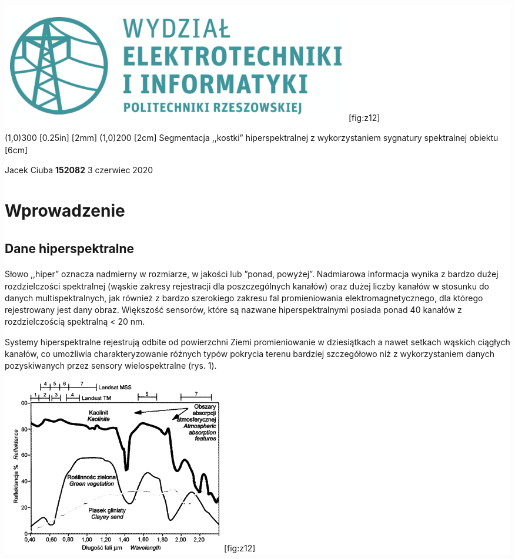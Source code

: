 ![image](images/0.png) [fig:z12]

(1,0)<span>300</span>
[0.25in]
[2mm] (1,0)<span>200</span>
[2cm] Segmentacja ,,kostki” hiperspektralnej z wykorzystaniem sygnatury spektralnej obiektu
[6cm]

Jacek Ciuba **152082**
3 czerwiec 2020

Wprowadzenie
============

Dane hiperspektralne
--------------------

Słowo ,,hiper” oznacza nadmierny w rozmiarze, w jakości lub ”ponad, powyżej”. Nadmiarowa informacja wynika z bardzo dużej rozdzielczości spektralnej (wąskie zakresy rejestracji dla poszczególnych kanałów) oraz dużej liczby kanałów w stosunku do danych multispektralnych, jak również z bardzo szerokiego zakresu fal promieniowania elektromagnetycznego, dla którego rejestrowany jest dany obraz. Większość sensorów, które są nazwane hiperspektralnymi posiada ponad 40 kanałów z rozdzielczością spektralną
\< 20 nm.

Systemy hiperspektralne rejestrują odbite od powierzchni Ziemi promieniowanie w dziesiątkach a nawet setkach wąskich ciągłych kanałów, co umożliwia charakteryzowanie różnych typów pokrycia terenu bardziej szczegółowo niż z wykorzystaniem danych pozyskiwanych przez sensory wielospektralne (rys. 1).

![Ciągłe spektra z sensorów hiperspektralnych (zmodyfikowane: Fraser i in., 1986; Crist i in., 1986; Sabins, 1987)](images/1.png "fig:") [fig:z12]

